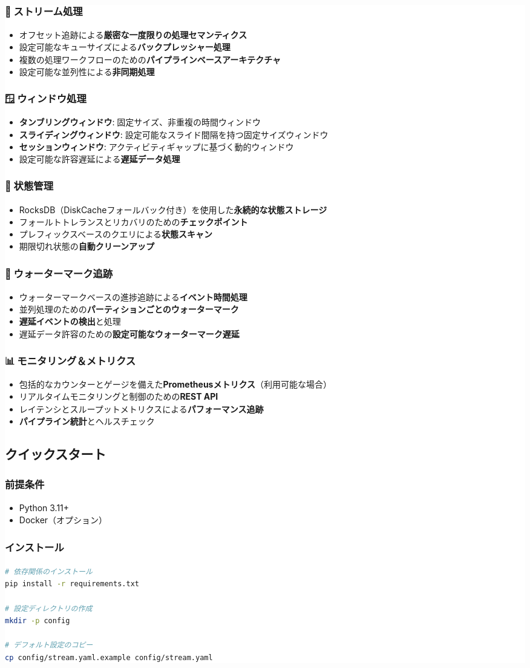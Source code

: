 ### 🔄 ストリーム処理
- オフセット追跡による**厳密な一度限りの処理セマンティクス**
- 設定可能なキューサイズによる**バックプレッシャー処理**
- 複数の処理ワークフローのための**パイプラインベースアーキテクチャ**
- 設定可能な並列性による**非同期処理**

### 🪟 ウィンドウ処理
- **タンブリングウィンドウ**: 固定サイズ、非重複の時間ウィンドウ
- **スライディングウィンドウ**: 設定可能なスライド間隔を持つ固定サイズウィンドウ
- **セッションウィンドウ**: アクティビティギャップに基づく動的ウィンドウ
- 設定可能な許容遅延による**遅延データ処理**

### 💾 状態管理
- RocksDB（DiskCacheフォールバック付き）を使用した**永続的な状態ストレージ**
- フォールトトレランスとリカバリのための**チェックポイント**
- プレフィックスベースのクエリによる**状態スキャン**
- 期限切れ状態の**自動クリーンアップ**

### 🌊 ウォーターマーク追跡
- ウォーターマークベースの進捗追跡による**イベント時間処理**
- 並列処理のための**パーティションごとのウォーターマーク**
- **遅延イベントの検出**と処理
- 遅延データ許容のための**設定可能なウォーターマーク遅延**

### 📊 モニタリング＆メトリクス
- 包括的なカウンターとゲージを備えた**Prometheusメトリクス**（利用可能な場合）
- リアルタイムモニタリングと制御のための**REST API**
- レイテンシとスループットメトリクスによる**パフォーマンス追跡**
- **パイプライン統計**とヘルスチェック

## クイックスタート

### 前提条件

- Python 3.11+
- Docker（オプション）

### インストール

```bash
# 依存関係のインストール
pip install -r requirements.txt

# 設定ディレクトリの作成
mkdir -p config

# デフォルト設定のコピー
cp config/stream.yaml.example config/stream.yaml
```
